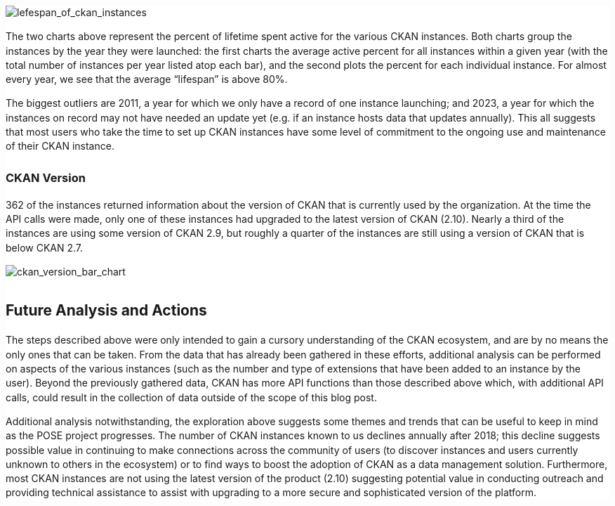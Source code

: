 ![lefespan_of_ckan_instances]({{site.baseimg}}/assets/images/lifespan.png)

The two charts above represent the percent of lifetime spent active for the various CKAN instances. Both charts group the instances by the year they were launched: the first charts the average active percent for all instances within a given year (with the total number of instances per year listed atop each bar), and the second plots the percent for each individual instance. For almost every year, we see that the average “lifespan” is above 80%.

The biggest outliers are 2011, a year for which we only have a record of one instance launching; and 2023, a year for which the instances on record may not have needed an update yet (e.g. if an instance hosts data that updates annually). This all suggests that most users who take the time to set up CKAN instances have some level of commitment to the ongoing use and maintenance of their CKAN instance. 

<h3>CKAN Version</h3>
362 of the instances returned information about the version of CKAN that is currently used by the organization. At the time the API calls were made, only one of these instances had upgraded to the latest version of CKAN (2.10). Nearly a third of the instances are using some version of CKAN 2.9, but roughly a quarter of the instances are still using a version of CKAN that is below CKAN 2.7.

![ckan_version_bar_chart]({{site.baseimg}}/assets/images/ckan_version.png)
<h2>Future Analysis and Actions</h2>
The steps described above were only intended to gain a cursory understanding of the CKAN ecosystem, and are by no means the only ones that can be taken. From the data that has already been gathered in these efforts, additional analysis can be performed on aspects of the various instances (such as the number and type of extensions that have been added to an instance by the user). Beyond the previously gathered data, CKAN has more API functions than those described above which, with additional API calls, could result in the collection of data outside of the scope of this blog post. 

Additional analysis notwithstanding, the exploration above suggests some themes and trends that can be useful to keep in mind as the POSE project progresses. The number of CKAN instances known to us declines annually after 2018; this decline suggests possible value in continuing to make connections across the community of users (to discover instances and users currently unknown to others in the ecosystem) or to find ways to boost the adoption of CKAN as a data management solution.  Furthermore, most CKAN instances are not using the latest version of the product (2.10) suggesting potential value in conducting outreach and providing technical assistance to assist with upgrading to a more secure and sophisticated version of the platform. 
